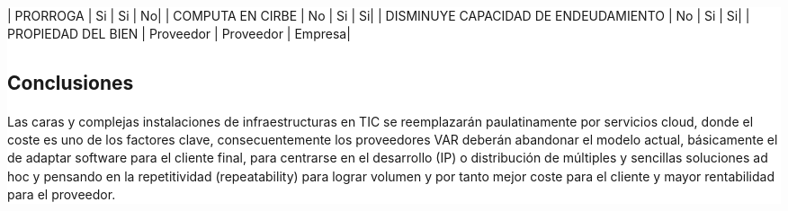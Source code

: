  | PRORROGA      |                         Si                                                                |     Si   |                                                                                                                                              No|
 | COMPUTA EN CIRBE     |                  No                                                               |      Si   |                                                                                                                                              Si|
 | DISMINUYE CAPACIDAD DE ENDEUDAMIENTO |  No                                                              |       Si         |                                                                                                                                        Si|
 | PROPIEDAD DEL BIEN   |                  Proveedor        |                                                      Proveedor |                                                                                                                                         Empresa|
 
  
  
  

Conclusiones
------------

Las caras y complejas instalaciones de infraestructuras en TIC se
reemplazarán paulatinamente por servicios cloud, donde el coste es uno
de los factores clave, consecuentemente los proveedores VAR deberán
abandonar el modelo actual, básicamente el de adaptar software para el
cliente final, para centrarse en el desarrollo (IP) o distribución de
múltiples y sencillas soluciones ad hoc y pensando en la repetitividad
(repeatability) para lograr volumen y por tanto mejor coste para el
cliente y mayor rentabilidad para el proveedor.




